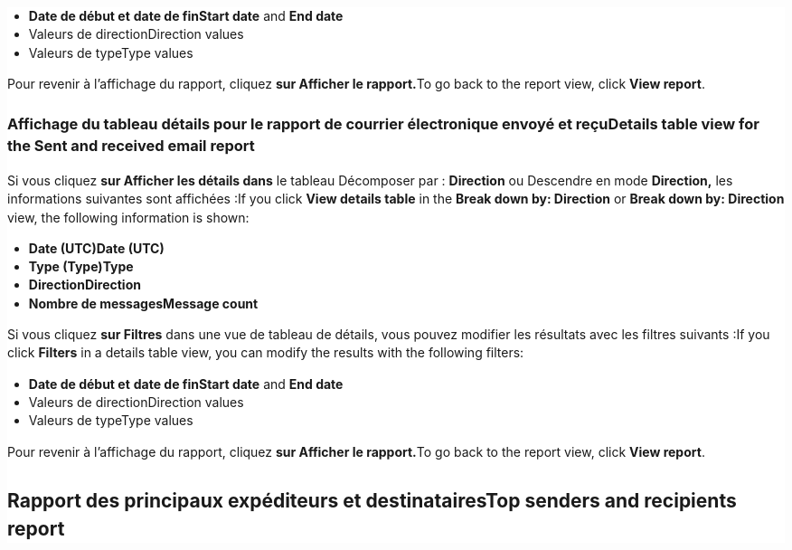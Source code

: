 - <span data-ttu-id="26c8c-404">**Date de début et** **date de fin**</span><span class="sxs-lookup"><span data-stu-id="26c8c-404">**Start date** and **End date**</span></span>
- <span data-ttu-id="26c8c-405">Valeurs de direction</span><span class="sxs-lookup"><span data-stu-id="26c8c-405">Direction values</span></span>
- <span data-ttu-id="26c8c-406">Valeurs de type</span><span class="sxs-lookup"><span data-stu-id="26c8c-406">Type values</span></span>

<span data-ttu-id="26c8c-407">Pour revenir à l’affichage du rapport, cliquez **sur Afficher le rapport.**</span><span class="sxs-lookup"><span data-stu-id="26c8c-407">To go back to the report view, click **View report**.</span></span>

### <a name="details-table-view-for-the-sent-and-received-email-report"></a><span data-ttu-id="26c8c-408">Affichage du tableau détails pour le rapport de courrier électronique envoyé et reçu</span><span class="sxs-lookup"><span data-stu-id="26c8c-408">Details table view for the Sent and received email report</span></span>

<span data-ttu-id="26c8c-409">Si vous cliquez **sur Afficher les détails dans** le tableau Décomposer par : **Direction** ou Descendre en mode **Direction,** les informations suivantes sont affichées :</span><span class="sxs-lookup"><span data-stu-id="26c8c-409">If you click **View details table** in the **Break down by: Direction** or **Break down by: Direction** view, the following information is shown:</span></span>

- <span data-ttu-id="26c8c-410">**Date (UTC)**</span><span class="sxs-lookup"><span data-stu-id="26c8c-410">**Date (UTC)**</span></span>
- <span data-ttu-id="26c8c-411">**Type (Type)**</span><span class="sxs-lookup"><span data-stu-id="26c8c-411">**Type**</span></span>
- <span data-ttu-id="26c8c-412">**Direction**</span><span class="sxs-lookup"><span data-stu-id="26c8c-412">**Direction**</span></span>
- <span data-ttu-id="26c8c-413">**Nombre de messages**</span><span class="sxs-lookup"><span data-stu-id="26c8c-413">**Message count**</span></span>

<span data-ttu-id="26c8c-414">Si vous cliquez **sur Filtres** dans une vue de tableau de détails, vous pouvez modifier les résultats avec les filtres suivants :</span><span class="sxs-lookup"><span data-stu-id="26c8c-414">If you click **Filters** in a details table view, you can modify the results with the following filters:</span></span>

- <span data-ttu-id="26c8c-415">**Date de début et** **date de fin**</span><span class="sxs-lookup"><span data-stu-id="26c8c-415">**Start date** and **End date**</span></span>
- <span data-ttu-id="26c8c-416">Valeurs de direction</span><span class="sxs-lookup"><span data-stu-id="26c8c-416">Direction values</span></span>
- <span data-ttu-id="26c8c-417">Valeurs de type</span><span class="sxs-lookup"><span data-stu-id="26c8c-417">Type values</span></span>

<span data-ttu-id="26c8c-418">Pour revenir à l’affichage du rapport, cliquez **sur Afficher le rapport.**</span><span class="sxs-lookup"><span data-stu-id="26c8c-418">To go back to the report view, click **View report**.</span></span>

## <a name="top-senders-and-recipients-report"></a><span data-ttu-id="26c8c-419">Rapport des principaux expéditeurs et destinataires</span><span class="sxs-lookup"><span data-stu-id="26c8c-419">Top senders and recipients report</span></span>
